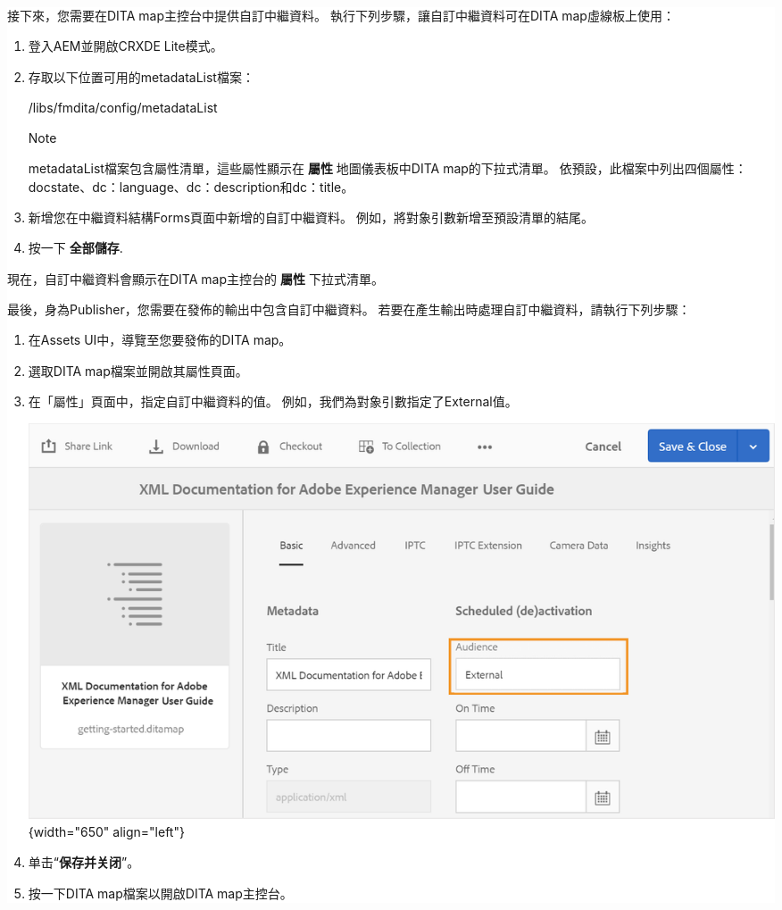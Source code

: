 
接下來，您需要在DITA map主控台中提供自訂中繼資料。 執行下列步驟，讓自訂中繼資料可在DITA map虛線板上使用：

1. 登入AEM並開啟CRXDE Lite模式。

1. 存取以下位置可用的metadataList檔案：

   /libs/fmdita/config/metadataList

   >[!NOTE]
   >
   > metadataList檔案包含屬性清單，這些屬性顯示在 **屬性** 地圖儀表板中DITA map的下拉式清單。 依預設，此檔案中列出四個屬性：docstate、dc：language、dc：description和dc：title。

1. 新增您在中繼資料結構Forms頁面中新增的自訂中繼資料。 例如，將對象引數新增至預設清單的結尾。

1. 按一下 **全部儲存**.


現在，自訂中繼資料會顯示在DITA map主控台的 **屬性** 下拉式清單。

最後，身為Publisher，您需要在發佈的輸出中包含自訂中繼資料。 若要在產生輸出時處理自訂中繼資料，請執行下列步驟：

1. 在Assets UI中，導覽至您要發佈的DITA map。

1. 選取DITA map檔案並開啟其屬性頁面。

1. 在「屬性」頁面中，指定自訂中繼資料的值。 例如，我們為對象引數指定了External值。

   ![](assets/properties-page-custom-metadata-value.png){width="650" align="left"}

1. 单击“**保存并关闭**”。

1. 按一下DITA map檔案以開啟DITA map主控台。
